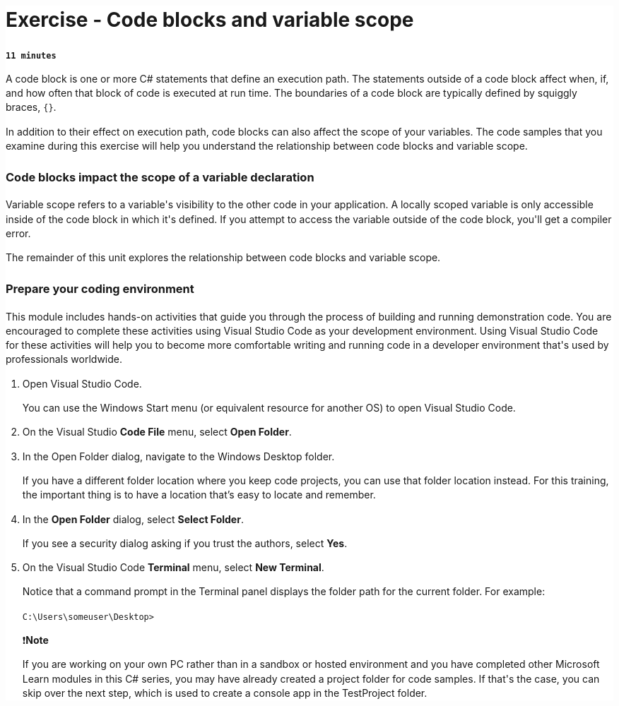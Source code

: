 # Exercise - Code blocks and variable scope

**`11 minutes`**

A code block is one or more C# statements that define an execution path. The statements outside of a code block affect when, if, and how often that block of code is executed at run time. The boundaries of a code block are typically defined by squiggly braces, `{}`.

In addition to their effect on execution path, code blocks can also affect the scope of your variables. The code samples that you examine during this exercise will help you understand the relationship between code blocks and variable scope.

### Code blocks impact the scope of a variable declaration

Variable scope refers to a variable's visibility to the other code in your application. A locally scoped variable is only accessible inside of the code block in which it's defined. If you attempt to access the variable outside of the code block, you'll get a compiler error.

The remainder of this unit explores the relationship between code blocks and variable scope.

### Prepare your coding environment

This module includes hands-on activities that guide you through the process of building and running demonstration code. You are encouraged to complete these activities using Visual Studio Code as your development environment. Using Visual Studio Code for these activities will help you to become more comfortable writing and running code in a developer environment that's used by professionals worldwide.

1. Open Visual Studio Code.

     You can use the Windows Start menu (or equivalent resource for another OS) to open Visual Studio Code.

2. On the Visual Studio **Code File** menu, select **Open Folder**.

3. In the Open Folder dialog, navigate to the Windows Desktop folder.

     If you have a different folder location where you keep code projects, you can use that folder location instead. For this training, the important thing is to have a location that’s easy to locate and remember.

4. In the **Open Folder** dialog, select **Select Folder**.

     If you see a security dialog asking if you trust the authors, select **Yes**.

5. On the Visual Studio Code **Terminal** menu, select **New Terminal**.

     Notice that a command prompt in the Terminal panel displays the folder path for the current folder. For example:

     ```
     C:\Users\someuser\Desktop>
     ```

     ❗**Note**

     If you are working on your own PC rather than in a sandbox or hosted environment and you have completed other Microsoft Learn modules in this C# series, you may have already created a project folder for code samples. If that's the case, you can skip over the next step, which is used to create a console app in the TestProject folder.
